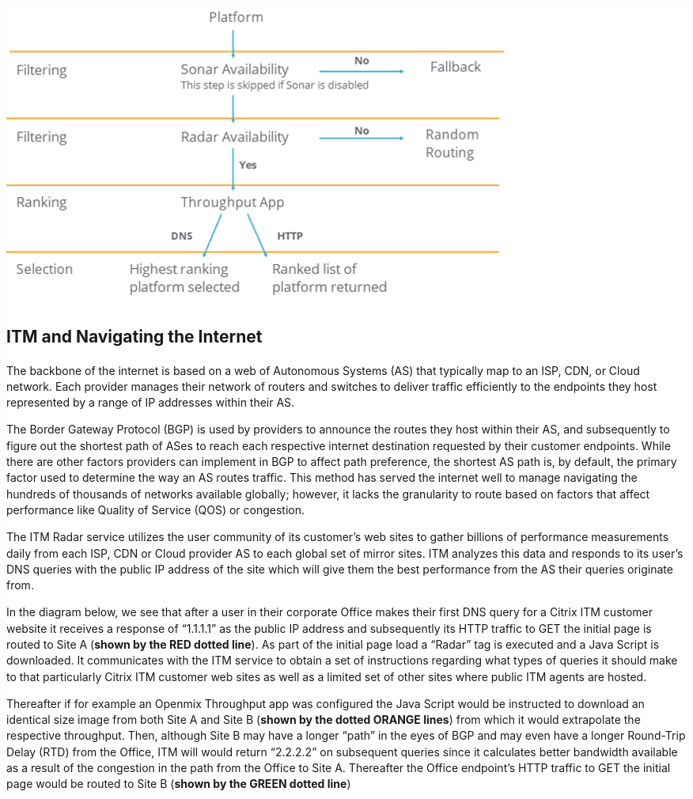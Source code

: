 ![Openmix decision workflow](/en-us/tech-zone/learn/media/tech-briefs_itm_optimizeP19.png)

## ITM and Navigating the Internet

The backbone of the internet is based on a web of Autonomous Systems (AS) that typically map to an ISP, CDN, or Cloud network. Each provider manages their network of routers and switches to deliver traffic efficiently to the endpoints they host represented by a range of IP addresses within their AS.

The Border Gateway Protocol (BGP) is used by providers to announce the routes they host within their AS, and subsequently to figure out the shortest path of ASes to reach each respective internet destination requested by their customer endpoints. While there are other factors providers can implement in BGP to affect path preference, the shortest AS path is, by default, the primary factor used to determine the way an AS routes traffic. This method has served the internet well to manage navigating the hundreds of thousands of networks available globally; however, it lacks the granularity to route based on factors that affect performance like Quality of Service (QOS) or congestion.

The ITM Radar service utilizes the user community of its customer’s web sites to gather billions of performance measurements daily from each ISP, CDN or Cloud provider AS to each global set of mirror sites. ITM analyzes this data and responds to its user’s DNS queries with the public IP address of the site which will give them the best performance from the AS their queries originate from.

In the diagram below, we see that after a user in their corporate Office makes their first DNS query for a Citrix ITM customer website it receives a response of “1.1.1.1” as the public IP address and subsequently its HTTP traffic to GET the initial page is routed to Site A (**shown by the RED dotted line**). As part of the initial page load a “Radar” tag is executed and a Java Script is downloaded. It communicates with the ITM service to obtain a set of instructions regarding what types of queries it should make to that particularly Citrix ITM customer web sites as well as a limited set of other sites where public ITM agents are hosted.

Thereafter if for example an Openmix Throughput app was configured the Java Script would be instructed to download an identical size image from both Site A and Site B (**shown by the dotted ORANGE lines**) from which it would extrapolate the respective throughput. Then, although Site B may have a longer “path” in the eyes of BGP and may even have a longer Round-Trip Delay (RTD) from the Office, ITM will would return “2.2.2.2” on subsequent queries since it calculates better bandwidth available as a result of the congestion in the path from the Office to Site A. Thereafter the Office endpoint’s HTTP traffic to GET the initial page would be routed to Site B (**shown by the GREEN dotted line**)
